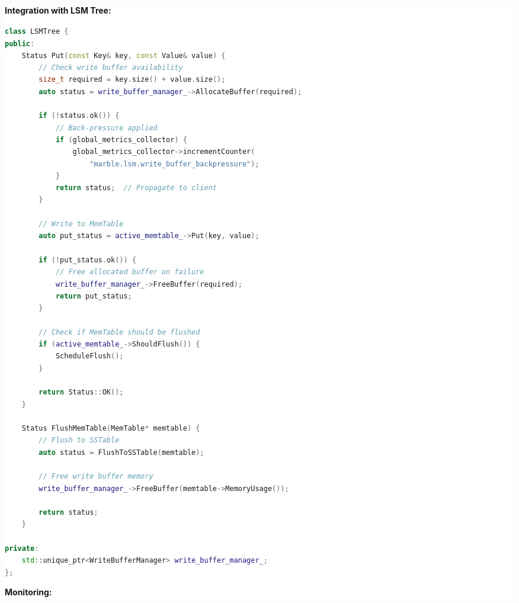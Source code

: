 **Integration with LSM Tree:**

```cpp
class LSMTree {
public:
    Status Put(const Key& key, const Value& value) {
        // Check write buffer availability
        size_t required = key.size() + value.size();
        auto status = write_buffer_manager_->AllocateBuffer(required);

        if (!status.ok()) {
            // Back-pressure applied
            if (global_metrics_collector) {
                global_metrics_collector->incrementCounter(
                    "marble.lsm.write_buffer_backpressure");
            }
            return status;  // Propagate to client
        }

        // Write to MemTable
        auto put_status = active_memtable_->Put(key, value);

        if (!put_status.ok()) {
            // Free allocated buffer on failure
            write_buffer_manager_->FreeBuffer(required);
            return put_status;
        }

        // Check if MemTable should be flushed
        if (active_memtable_->ShouldFlush()) {
            ScheduleFlush();
        }

        return Status::OK();
    }

    Status FlushMemTable(MemTable* memtable) {
        // Flush to SSTable
        auto status = FlushToSSTable(memtable);

        // Free write buffer memory
        write_buffer_manager_->FreeBuffer(memtable->MemoryUsage());

        return status;
    }

private:
    std::unique_ptr<WriteBufferManager> write_buffer_manager_;
};
```

**Monitoring:**
